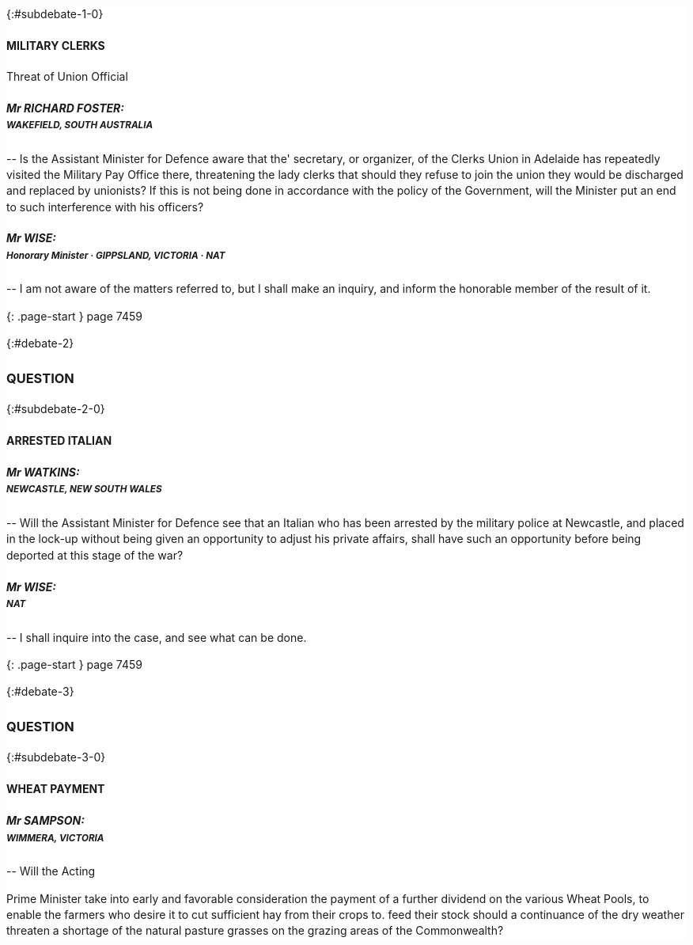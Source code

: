 {:#subdebate-1-0}
#### MILITARY CLERKS

Threat of Union Official

##### Mr RICHARD FOSTER:<br><small class="text-muted">WAKEFIELD, SOUTH AUSTRALIA</small>

-- Is the Assistant Minister for Defence aware that the' secretary, or organizer, of the Clerks Union in Adelaide has repeatedly visited the Military Pay Office there, threatening the lady clerks that should they refuse to join the union they would be discharged and replaced by unionists? If this is not being done in accordance with the policy of the Government, will the Minister put an end to such interference with his officers? 

##### Mr WISE:<br><small class="text-muted">Honorary Minister &middot; GIPPSLAND, VICTORIA &middot; NAT</small>

-- I am not aware of the matters referred to, but I shall make an inquiry, and inform the honorable member of the result of it. 

{: .page-start }
page 7459

{:#debate-2}
### QUESTION

{:#subdebate-2-0}
#### ARRESTED ITALIAN

##### Mr WATKINS:<br><small class="text-muted">NEWCASTLE, NEW SOUTH WALES</small>

-- Will the Assistant Minister for Defence see that an Italian who has been arrested by the military police at Newcastle, and placed in the lock-up without being given an opportunity to adjust his private affairs, shall have such an opportunity before being deported at this stage of the war? 

##### Mr WISE:<br><small class="text-muted">NAT</small>

-- I shall inquire into the case, and see what can be done. 

{: .page-start }
page 7459

{:#debate-3}
### QUESTION

{:#subdebate-3-0}
#### WHEAT PAYMENT

##### Mr SAMPSON:<br><small class="text-muted">WIMMERA, VICTORIA</small>

-- Will the Acting 

Prime Minister take into early and favorable consideration the payment of a further dividend on the various Wheat Pools, to enable the farmers who desire it to cut sufficient hay from their crops to. feed their stock should a continuance of the dry weather threaten a shortage of the natural pasture grasses on the grazing areas of the Commonwealth? 
